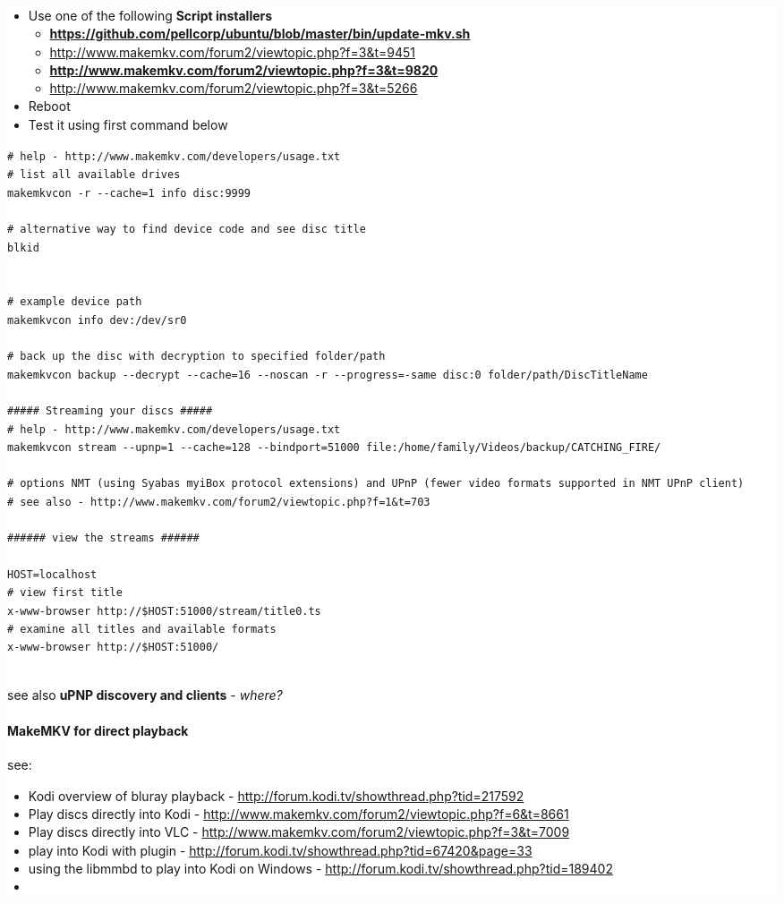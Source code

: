 * Use one of the following **Script installers**
    * **https://github.com/pellcorp/ubuntu/blob/master/bin/update-mkv.sh**
    * http://www.makemkv.com/forum2/viewtopic.php?f=3&t=9451
    * **http://www.makemkv.com/forum2/viewtopic.php?f=3&t=9820**
    * http://www.makemkv.com/forum2/viewtopic.php?f=3&t=5266
* Reboot
* Test it using first command below
```
# help - http://www.makemkv.com/developers/usage.txt
# list all available drives
makemkvcon -r --cache=1 info disc:9999

# alternative way to find device code and see disc title
blkid


# example device path
makemkvcon info dev:/dev/sr0

# back up the disc with decryption to specified folder/path
makemkvcon backup --decrypt --cache=16 --noscan -r --progress=-same disc:0 folder/path/DiscTitleName

##### Streaming your discs #####
# help - http://www.makemkv.com/developers/usage.txt
makemkvcon stream --upnp=1 --cache=128 --bindport=51000 file:/home/family/Videos/backup/CATCHING_FIRE/

# options NMT (using Syabas myiBox protocol extensions) and UPnP (fewer video formats supported in NMT UPnP client)
# see also - http://www.makemkv.com/forum2/viewtopic.php?f=1&t=703

###### view the streams ######

HOST=localhost
# view first title
x-www-browser http://$HOST:51000/stream/title0.ts
# examine all titles and available formats
x-www-browser http://$HOST:51000/


```

see also **uPNP discovery and clients** - _where?_


#### MakeMKV for direct playback

see:

* Kodi overview of bluray playback - http://forum.kodi.tv/showthread.php?tid=217592
* Play discs directly into Kodi - http://www.makemkv.com/forum2/viewtopic.php?f=6&t=8661
* Play discs directly into VLC - http://www.makemkv.com/forum2/viewtopic.php?f=3&t=7009
* play into Kodi with plugin - http://forum.kodi.tv/showthread.php?tid=67420&page=33
* using the libmmbd to play into Kodi on Windows - http://forum.kodi.tv/showthread.php?tid=189402
* 

